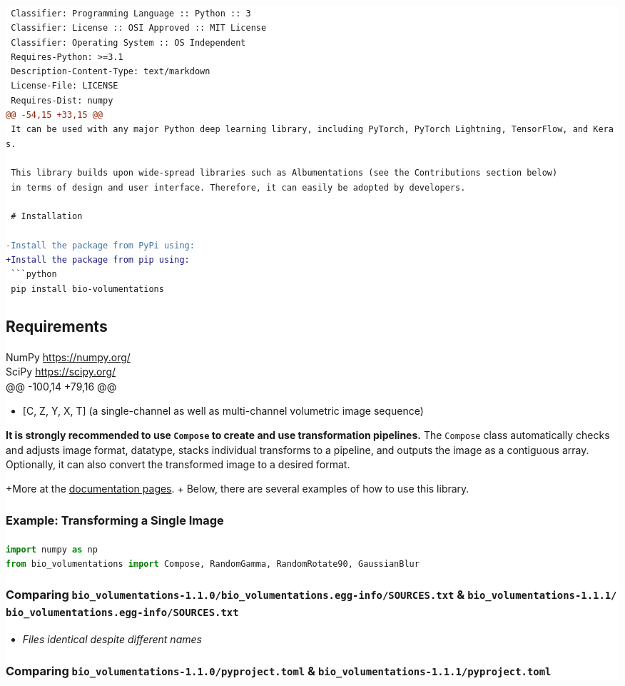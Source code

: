 ```diff
 Classifier: Programming Language :: Python :: 3
 Classifier: License :: OSI Approved :: MIT License
 Classifier: Operating System :: OS Independent
 Requires-Python: >=3.1
 Description-Content-Type: text/markdown
 License-File: LICENSE
 Requires-Dist: numpy
@@ -54,15 +33,15 @@
 It can be used with any major Python deep learning library, including PyTorch, PyTorch Lightning, TensorFlow, and Keras.
 
 This library builds upon wide-spread libraries such as Albumentations (see the Contributions section below) 
 in terms of design and user interface. Therefore, it can easily be adopted by developers.
 
 # Installation
 
-Install the package from PyPi using:
+Install the package from pip using:
 ```python
 pip install bio-volumentations
 ```
 ## Requirements
 
 NumPy       https://numpy.org/ <br> 
 SciPy       https://scipy.org/ <br>
@@ -100,14 +79,16 @@
 - [C, Z, Y, X, T] (a single-channel as well as multi-channel volumetric image sequence)
 
 **It is strongly recommended to use `Compose` to create and use transformation pipelines.** 
 The `Compose` class automatically checks and adjusts image format, datatype, stacks
 individual transforms to a pipeline, and outputs the image as a contiguous array. 
 Optionally, it can also convert the transformed image to a desired format.
 
+More at the [documentation pages](https://www.google.com).
+
 Below, there are several examples of how to use this library.
 
 ### Example: Transforming a Single Image
 
 ```python
 import numpy as np
 from bio_volumentations import Compose, RandomGamma, RandomRotate90, GaussianBlur
```

### Comparing `bio_volumentations-1.1.0/bio_volumentations.egg-info/SOURCES.txt` & `bio_volumentations-1.1.1/bio_volumentations.egg-info/SOURCES.txt`

 * *Files identical despite different names*

### Comparing `bio_volumentations-1.1.0/pyproject.toml` & `bio_volumentations-1.1.1/pyproject.toml`
